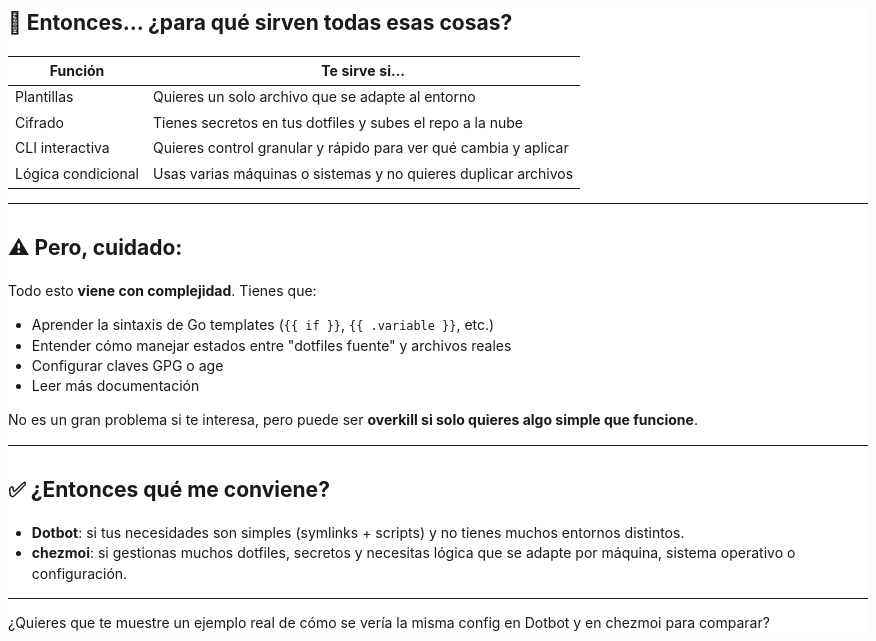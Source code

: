 ## 🎯 Entonces... ¿para qué sirven todas esas cosas?

| Función            | Te sirve si…                                                    |
| ------------------ | --------------------------------------------------------------- |
| Plantillas         | Quieres un solo archivo que se adapte al entorno                |
| Cifrado            | Tienes secretos en tus dotfiles y subes el repo a la nube       |
| CLI interactiva    | Quieres control granular y rápido para ver qué cambia y aplicar |
| Lógica condicional | Usas varias máquinas o sistemas y no quieres duplicar archivos  |

---

## ⚠️ Pero, cuidado:

Todo esto **viene con complejidad**. Tienes que:

* Aprender la sintaxis de Go templates (`{{ if }}`, `{{ .variable }}`, etc.)
* Entender cómo manejar estados entre "dotfiles fuente" y archivos reales
* Configurar claves GPG o age
* Leer más documentación

No es un gran problema si te interesa, pero puede ser **overkill si solo quieres algo simple que funcione**.

---

## ✅ ¿Entonces qué me conviene?

* **Dotbot**: si tus necesidades son simples (symlinks + scripts) y no tienes muchos entornos distintos.
* **chezmoi**: si gestionas muchos dotfiles, secretos y necesitas lógica que se adapte por máquina, sistema operativo o configuración.

---

¿Quieres que te muestre un ejemplo real de cómo se vería la misma config en Dotbot y en chezmoi para comparar?

